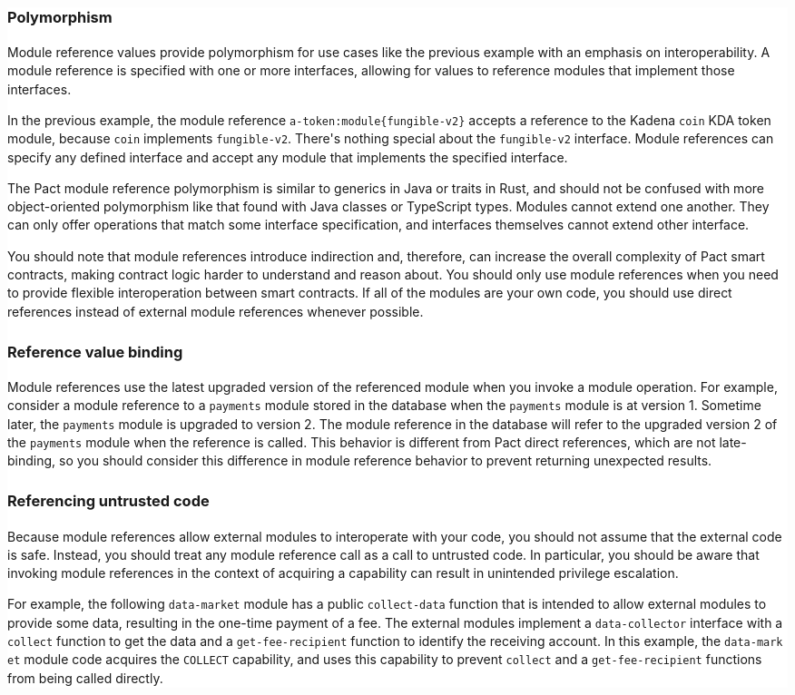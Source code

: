 ### Polymorphism

Module reference values provide polymorphism for use cases like the previous example with an emphasis on interoperability.
A module reference is specified with one or more interfaces, allowing for values to reference modules that implement those interfaces.

In the previous example, the module reference `a-token:module{fungible-v2}` accepts a reference to the Kadena `coin` KDA token module, because `coin` implements `fungible-v2`.
There's nothing special about the `fungible-v2` interface.
Module references can specify any defined interface and accept any module that implements the specified interface.

The Pact module reference polymorphism is similar to generics in Java or traits in Rust, and should not be confused with more object-oriented polymorphism like that found with Java classes or TypeScript types.
Modules cannot extend one another.
They can only offer operations that match some interface specification, and interfaces themselves cannot extend other interface.

You should note that module references introduce indirection and, therefore, can increase the overall complexity of Pact smart contracts, making contract logic harder to understand and reason about.
You should only use module references when you need to provide flexible interoperation between smart contracts.
If all of the modules are your own code, you should use direct references instead of external module references whenever possible.

### Reference value binding

Module references use the latest upgraded version of the referenced module when you invoke a module operation.
For example, consider a module reference to a `payments` module stored in the database when the `payments` module is at version 1.
Sometime later, the `payments` module is upgraded to version 2.
The module reference in the database will refer to the upgraded version 2 of the `payments` module when the reference is called.
This behavior is different from Pact direct references, which are not late-binding, so you should consider this difference in module reference behavior to prevent returning unexpected results.

### Referencing untrusted code

Because module references allow external modules to interoperate with your code, you should not assume that the external code is safe.
Instead, you should treat any module reference call as a call to untrusted code.
In particular, you should be aware that invoking module references in the context of acquiring a capability can result in unintended privilege escalation.

For example, the following `data-market` module has a public `collect-data` function that is intended to allow external modules to provide some data, resulting in the one-time payment of a fee.
The external modules implement a `data-collector` interface with a `collect` function to get the data and a `get-fee-recipient` function to identify the receiving account.
In this example, the `data-market` module code acquires the `COLLECT` capability, and uses this capability to prevent `collect` and a `get-fee-recipient` functions from being called directly.
